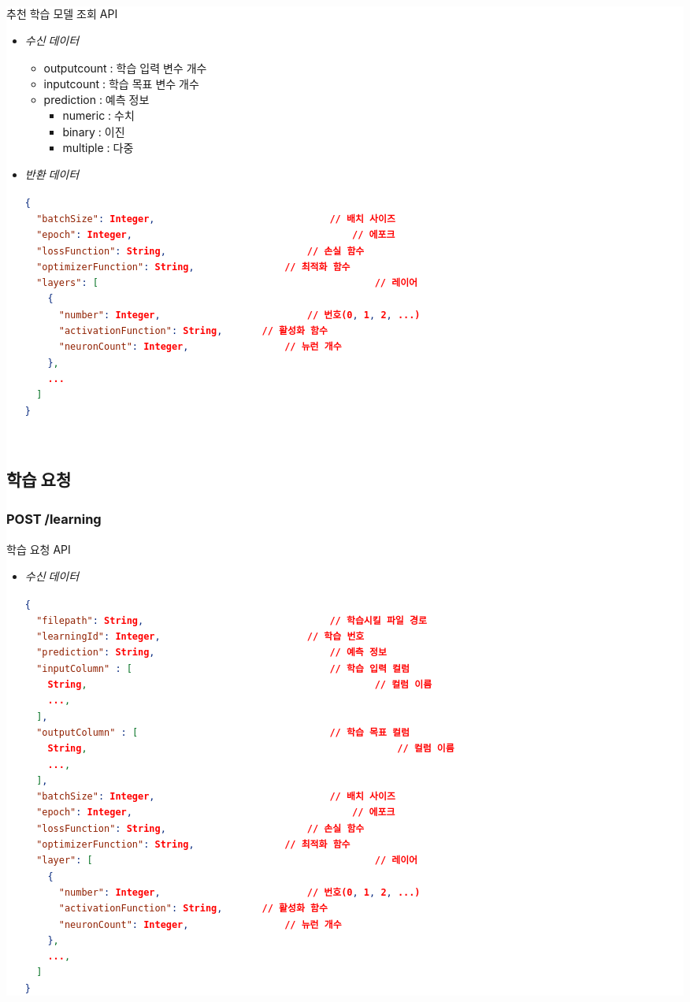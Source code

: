 추천 학습 모델 조회 API

* *수신 데이터*

  * outputcount : 학습 입력 변수 개수
  * inputcount : 학습 목표 변수 개수
  * prediction : 예측 정보
    * numeric : 수치
    * binary : 이진
    * multiple : 다중

* *반환 데이터*

  ```json
  {
    "batchSize": Integer,								// 배치 사이즈
    "epoch": Integer,										// 에포크
    "lossFunction": String,							// 손실 함수
    "optimizerFunction": String,				// 최적화 함수
    "layers": [													// 레이어
      {
        "number": Integer,							// 번호(0, 1, 2, ...)
        "activationFunction": String,		// 활성화 함수
        "neuronCount": Integer,					// 뉴런 개수
      },
      ...
    ]
  }
  ```

<br>

## 학습 요청

### POST /learning

학습 요청 API

* *수신 데이터*

  ```json
  {
    "filepath": String,									// 학습시킬 파일 경로
    "learningId": Integer,							// 학습 번호
    "prediction": String,								// 예측 정보
    "inputColumn" : [ 									// 학습 입력 컬럼
      String, 													// 컬럼 이름
      ...,
    ],
    "outputColumn" : [									// 학습 목표 컬럼
      String,														// 컬럼 이름
      ...,
    ],
    "batchSize": Integer,								// 배치 사이즈
    "epoch": Integer,										// 에포크
    "lossFunction": String,							// 손실 함수
    "optimizerFunction": String,				// 최적화 함수
    "layer": [													// 레이어
      {
        "number": Integer,							// 번호(0, 1, 2, ...)
        "activationFunction": String,		// 활성화 함수
        "neuronCount": Integer,					// 뉴런 개수
      },
      ...,
    ]
  }
  ```